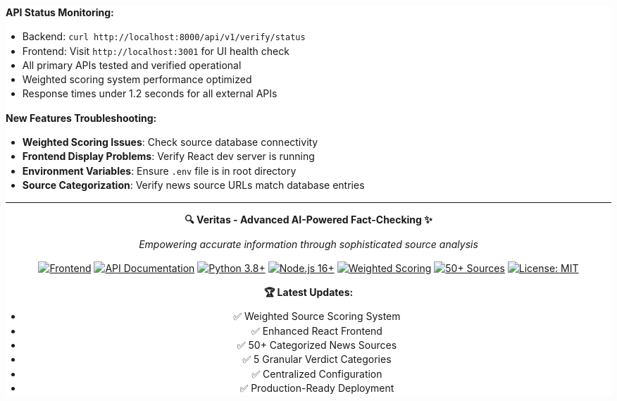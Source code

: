**API Status Monitoring:**
- Backend: `curl http://localhost:8000/api/v1/verify/status`
- Frontend: Visit `http://localhost:3001` for UI health check
- All primary APIs tested and verified operational
- Weighted scoring system performance optimized
- Response times under 1.2 seconds for all external APIs

**New Features Troubleshooting:**
- **Weighted Scoring Issues**: Check source database connectivity
- **Frontend Display Problems**: Verify React dev server is running
- **Environment Variables**: Ensure `.env` file is in root directory
- **Source Categorization**: Verify news source URLs match database entries

---

<div align="center">

**🔍 Veritas - Advanced AI-Powered Fact-Checking ✨**

*Empowering accurate information through sophisticated source analysis*

[![Frontend](https://img.shields.io/badge/Frontend-React-blue)](http://localhost:3001)
[![API Documentation](https://img.shields.io/badge/API-Documentation-green)](http://localhost:8000/docs)
[![Python 3.8+](https://img.shields.io/badge/Python-3.8+-yellow)](https://python.org)
[![Node.js 16+](https://img.shields.io/badge/Node.js-16+-green)](https://nodejs.org)
[![Weighted Scoring](https://img.shields.io/badge/Scoring-Weighted-purple)](http://localhost:8000/docs)
[![50+ Sources](https://img.shields.io/badge/Sources-50+-orange)](http://localhost:8000/docs)
[![License: MIT](https://img.shields.io/badge/License-MIT-red.svg)](https://opensource.org/licenses/MIT)

**🏆 Latest Updates:**
- ✅ Weighted Source Scoring System
- ✅ Enhanced React Frontend
- ✅ 50+ Categorized News Sources
- ✅ 5 Granular Verdict Categories
- ✅ Centralized Configuration
- ✅ Production-Ready Deployment

</div>
